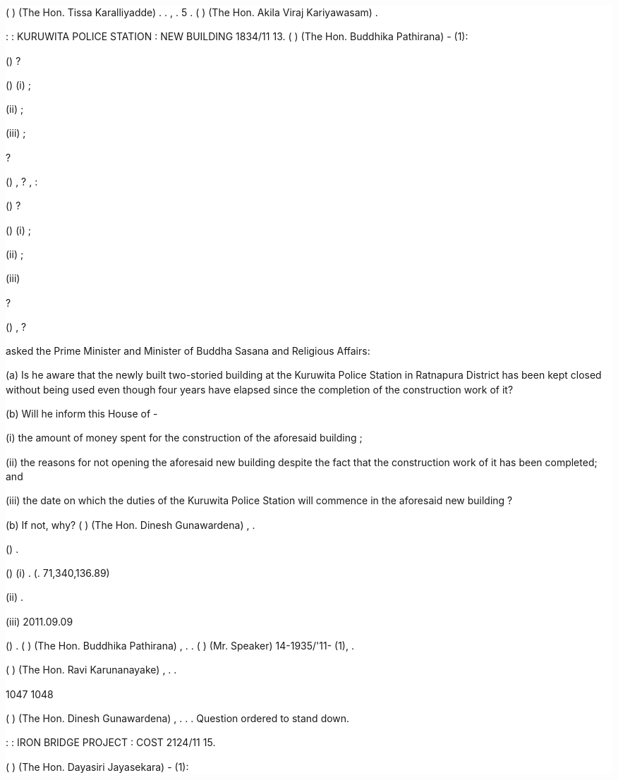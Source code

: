 ( ) (The Hon. Tissa Karalliyadde) . . , . 5 . ( ) (The Hon. Akila Viraj Kariyawasam) .

: : KURUWITA POLICE STATION : NEW BUILDING 1834/11 13. ( ) (The Hon. Buddhika Pathirana) - (1):

() ?

() (i) ;

(ii) ;

(iii) ;

?

() , ? , :

() ?

() (i) ;

(ii) ;

(iii)

?

() , ?

asked the Prime Minister and Minister of Buddha Sasana and Religious Affairs:

(a) Is he aware that the newly built two-storied building at the Kuruwita Police Station in Ratnapura District has been kept closed without being used even though four years have elapsed since the completion of the construction work of it?

(b) Will he inform this House of -

(i) the amount of money spent for the construction of the aforesaid building ;

(ii) the reasons for not opening the aforesaid new building despite the fact that the construction work of it has been completed; and

(iii) the date on which the duties of the Kuruwita Police Station will commence in the aforesaid new building ?

(b) If not, why? ( ) (The Hon. Dinesh Gunawardena) , .

() .

() (i) . (. 71,340,136.89)

(ii) .

(iii) 2011.09.09

() . ( ) (The Hon. Buddhika Pathirana) , . . ( ) (Mr. Speaker) 14-1935/'11- (1), .

( ) (The Hon. Ravi Karunanayake) , . .

1047 1048

( ) (The Hon. Dinesh Gunawardena) , . . . Question ordered to stand down.

: : IRON BRIDGE PROJECT : COST 2124/11 15.

( ) (The Hon. Dayasiri Jayasekara) - (1):
